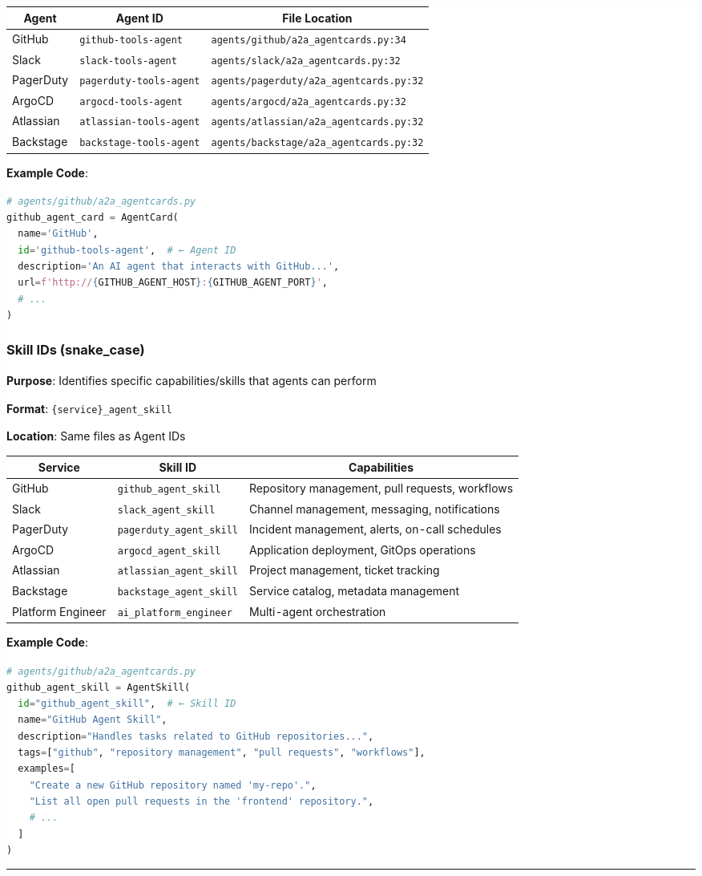 | Agent | Agent ID | File Location |
|-------|----------|---------------|
| GitHub | `github-tools-agent` | `agents/github/a2a_agentcards.py:34` |
| Slack | `slack-tools-agent` | `agents/slack/a2a_agentcards.py:32` |
| PagerDuty | `pagerduty-tools-agent` | `agents/pagerduty/a2a_agentcards.py:32` |
| ArgoCD | `argocd-tools-agent` | `agents/argocd/a2a_agentcards.py:32` |
| Atlassian | `atlassian-tools-agent` | `agents/atlassian/a2a_agentcards.py:32` |
| Backstage | `backstage-tools-agent` | `agents/backstage/a2a_agentcards.py:32` |

**Example Code**:
```python
# agents/github/a2a_agentcards.py
github_agent_card = AgentCard(
  name='GitHub',
  id='github-tools-agent',  # ← Agent ID
  description='An AI agent that interacts with GitHub...',
  url=f'http://{GITHUB_AGENT_HOST}:{GITHUB_AGENT_PORT}',
  # ...
)
```

### Skill IDs (snake_case)

**Purpose**: Identifies specific capabilities/skills that agents can perform

**Format**: `{service}_agent_skill`

**Location**: Same files as Agent IDs

| Service | Skill ID | Capabilities |
|---------|----------|--------------|
| GitHub | `github_agent_skill` | Repository management, pull requests, workflows |
| Slack | `slack_agent_skill` | Channel management, messaging, notifications |
| PagerDuty | `pagerduty_agent_skill` | Incident management, alerts, on-call schedules |
| ArgoCD | `argocd_agent_skill` | Application deployment, GitOps operations |
| Atlassian | `atlassian_agent_skill` | Project management, ticket tracking |
| Backstage | `backstage_agent_skill` | Service catalog, metadata management |
| Platform Engineer | `ai_platform_engineer` | Multi-agent orchestration |

**Example Code**:
```python
# agents/github/a2a_agentcards.py
github_agent_skill = AgentSkill(
  id="github_agent_skill",  # ← Skill ID
  name="GitHub Agent Skill",
  description="Handles tasks related to GitHub repositories...",
  tags=["github", "repository management", "pull requests", "workflows"],
  examples=[
    "Create a new GitHub repository named 'my-repo'.",
    "List all open pull requests in the 'frontend' repository.",
    # ...
  ]
)
```

---